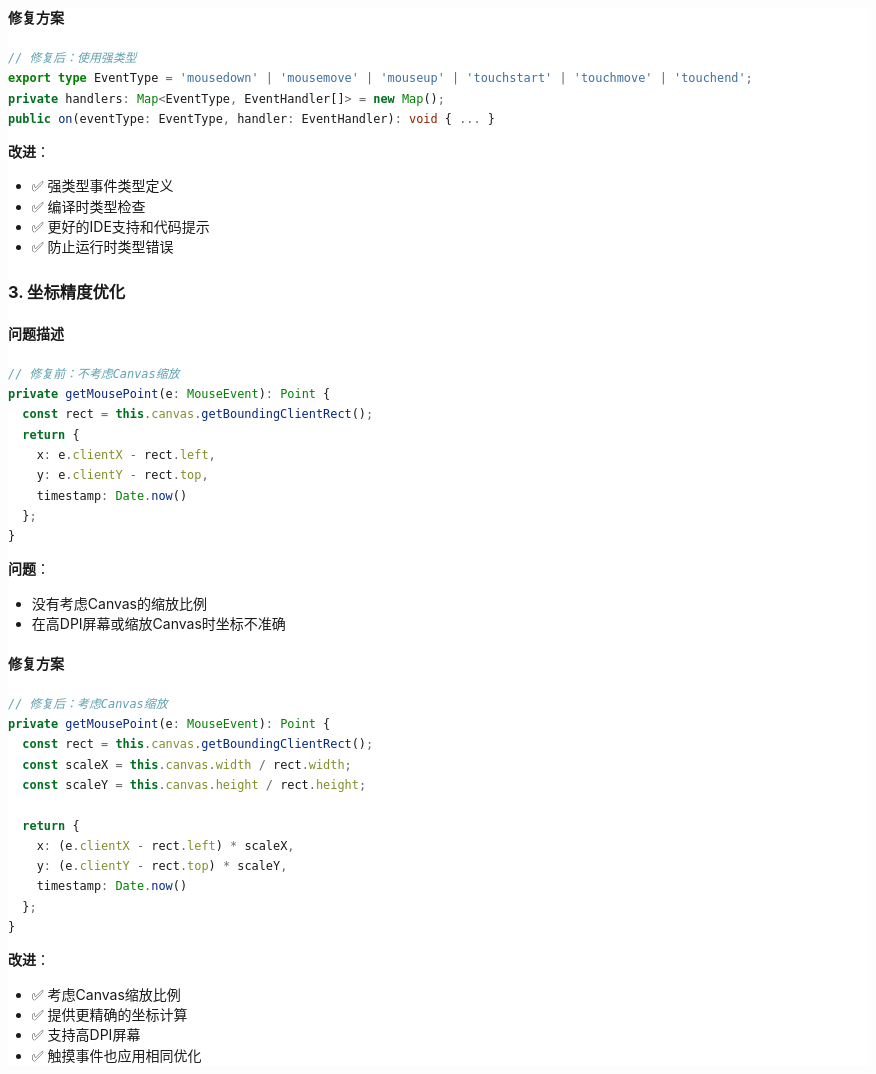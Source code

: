 #### 修复方案
```typescript
// 修复后：使用强类型
export type EventType = 'mousedown' | 'mousemove' | 'mouseup' | 'touchstart' | 'touchmove' | 'touchend';
private handlers: Map<EventType, EventHandler[]> = new Map();
public on(eventType: EventType, handler: EventHandler): void { ... }
```

**改进**：
- ✅ 强类型事件类型定义
- ✅ 编译时类型检查
- ✅ 更好的IDE支持和代码提示
- ✅ 防止运行时类型错误

### 3. 坐标精度优化

#### 问题描述
```typescript
// 修复前：不考虑Canvas缩放
private getMousePoint(e: MouseEvent): Point {
  const rect = this.canvas.getBoundingClientRect();
  return {
    x: e.clientX - rect.left,
    y: e.clientY - rect.top,
    timestamp: Date.now()
  };
}
```

**问题**：
- 没有考虑Canvas的缩放比例
- 在高DPI屏幕或缩放Canvas时坐标不准确

#### 修复方案
```typescript
// 修复后：考虑Canvas缩放
private getMousePoint(e: MouseEvent): Point {
  const rect = this.canvas.getBoundingClientRect();
  const scaleX = this.canvas.width / rect.width;
  const scaleY = this.canvas.height / rect.height;
  
  return {
    x: (e.clientX - rect.left) * scaleX,
    y: (e.clientY - rect.top) * scaleY,
    timestamp: Date.now()
  };
}
```

**改进**：
- ✅ 考虑Canvas缩放比例
- ✅ 提供更精确的坐标计算
- ✅ 支持高DPI屏幕
- ✅ 触摸事件也应用相同优化
